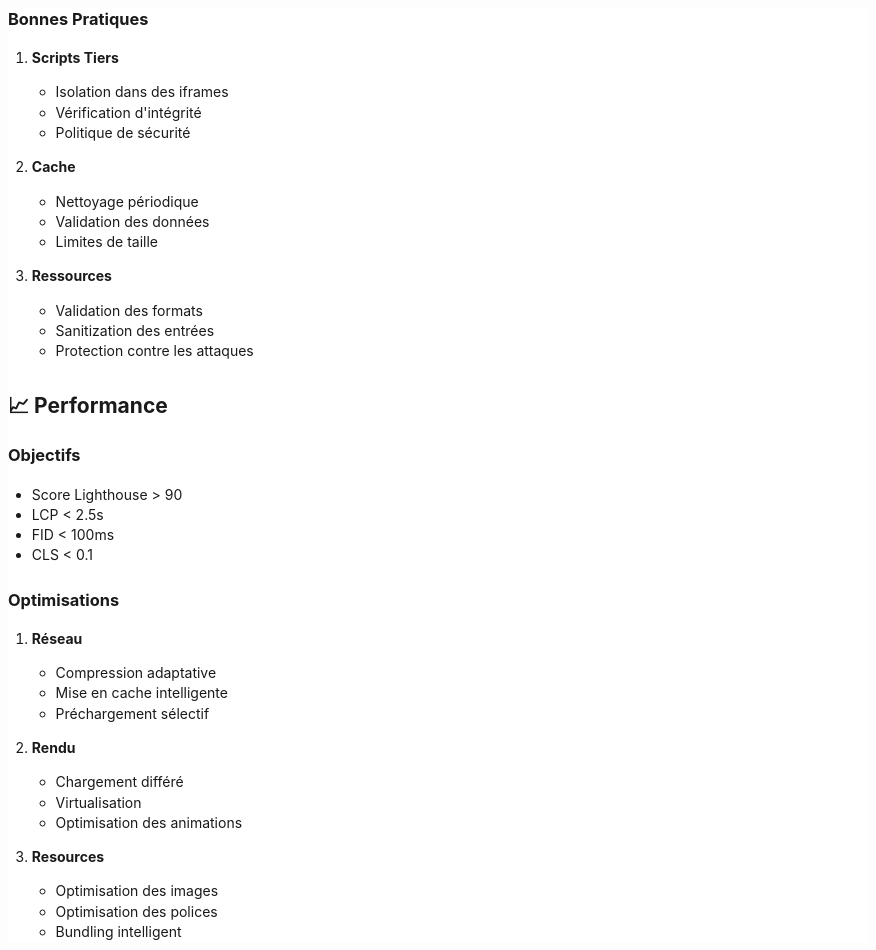 ### Bonnes Pratiques

1. **Scripts Tiers**
   - Isolation dans des iframes
   - Vérification d'intégrité
   - Politique de sécurité

2. **Cache**
   - Nettoyage périodique
   - Validation des données
   - Limites de taille

3. **Ressources**
   - Validation des formats
   - Sanitization des entrées
   - Protection contre les attaques

## 📈 Performance

### Objectifs

- Score Lighthouse > 90
- LCP < 2.5s
- FID < 100ms
- CLS < 0.1

### Optimisations

1. **Réseau**
   - Compression adaptative
   - Mise en cache intelligente
   - Préchargement sélectif

2. **Rendu**
   - Chargement différé
   - Virtualisation
   - Optimisation des animations

3. **Resources**
   - Optimisation des images
   - Optimisation des polices
   - Bundling intelligent
